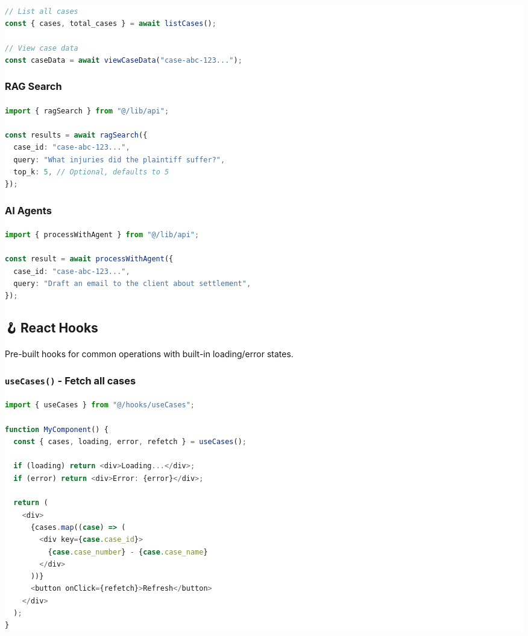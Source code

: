 ```typescript
// List all cases
const { cases, total_cases } = await listCases();

// View case data
const caseData = await viewCaseData("case-abc-123...");
```

### RAG Search

```typescript
import { ragSearch } from "@/lib/api";

const results = await ragSearch({
  case_id: "case-abc-123...",
  query: "What injuries did the plaintiff suffer?",
  top_k: 5, // Optional, defaults to 5
});
```

### AI Agents

```typescript
import { processWithAgent } from "@/lib/api";

const result = await processWithAgent({
  case_id: "case-abc-123...",
  query: "Draft an email to the client about settlement",
});
```

## 🪝 React Hooks

Pre-built hooks for common operations with built-in loading/error states.

### `useCases()` - Fetch all cases

```typescript
import { useCases } from "@/hooks/useCases";

function MyComponent() {
  const { cases, loading, error, refetch } = useCases();

  if (loading) return <div>Loading...</div>;
  if (error) return <div>Error: {error}</div>;

  return (
    <div>
      {cases.map((case) => (
        <div key={case.case_id}>
          {case.case_number} - {case.case_name}
        </div>
      ))}
      <button onClick={refetch}>Refresh</button>
    </div>
  );
}
```
